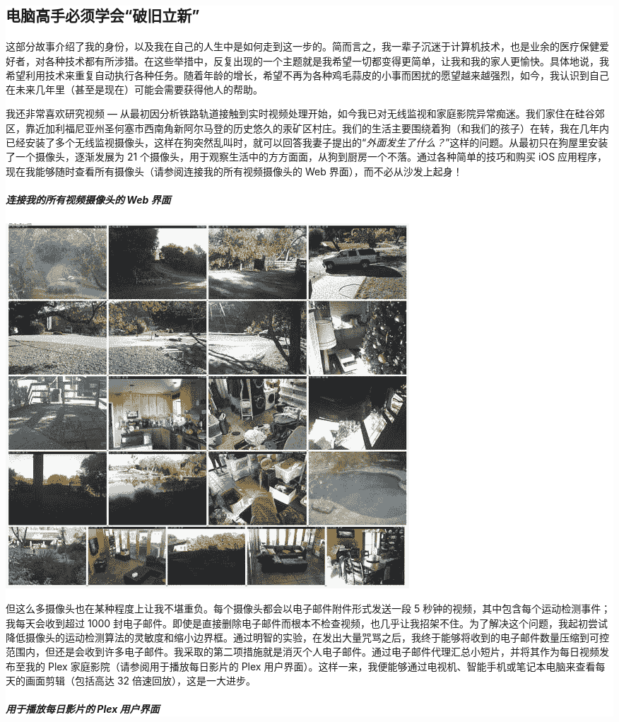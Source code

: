 ## 电脑高手必须学会“破旧立新”

这部分故事介绍了我的身份，以及我在自己的人生中是如何走到这一步的。简而言之，我一辈子沉迷于计算机技术，也是业余的医疗保健爱好者，对各种技术都有所涉猎。在这些举措中，反复出现的一个主题就是我希望一切都变得更简单，让我和我的家人更愉快。具体地说，我希望利用技术来重复自动执行各种任务。随着年龄的增长，希望不再为各种鸡毛蒜皮的小事而困扰的愿望越来越强烈，如今，我认识到自己在未来几年里（甚至是现在）可能会需要获得他人的帮助。

我还非常喜欢研究视频 — 从最初因分析铁路轨道接触到实时视频处理开始，如今我已对无线监视和家庭影院异常痴迷。我们家住在硅谷郊区，靠近加利福尼亚州圣何塞市西南角新阿尔马登的历史悠久的汞矿区村庄。我们的生活主要围绕着狗（和我们的孩子）在转，我在几年内已经安装了多个无线监视摄像头，这样在狗突然乱叫时，就可以回答我妻子提出的“*外面发生了什么？*”这样的问题。从最初只在狗屋里安装了一个摄像头，逐渐发展为 21 个摄像头，用于观察生活中的方方面面，从狗到厨房一个不落。通过各种简单的技巧和购买 iOS 应用程序，现在我能够随时查看所有摄像头（请参阅连接我的所有视频摄像头的 Web 界面），而不必从沙发上起身！

##### 连接我的所有视频摄像头的 Web 界面

![连接我的所有视频摄像头的 Web 界面](img/da85b2728490fd6b709860c94945364f.png)

但这么多摄像头也在某种程度上让我不堪重负。每个摄像头都会以电子邮件附件形式发送一段 5 秒钟的视频，其中包含每个运动检测事件；我每天会收到超过 1000 封电子邮件。即使是直接删除电子邮件而根本不检查视频，也几乎让我招架不住。为了解决这个问题，我起初尝试降低摄像头的运动检测算法的灵敏度和缩小边界框。通过明智的实验，在发出大量咒骂之后，我终于能够将收到的电子邮件数量压缩到可控范围内，但还是会收到许多电子邮件。我采取的第二项措施就是消灭个人电子邮件。通过电子邮件代理汇总小短片，并将其作为每日视频发布至我的 Plex 家庭影院（请参阅用于播放每日影片的 Plex 用户界面）。这样一来，我便能够通过电视机、智能手机或笔记本电脑来查看每天的画面剪辑（包括高达 32 倍速回放），这是一大进步。

##### 用于播放每日影片的 Plex 用户界面
